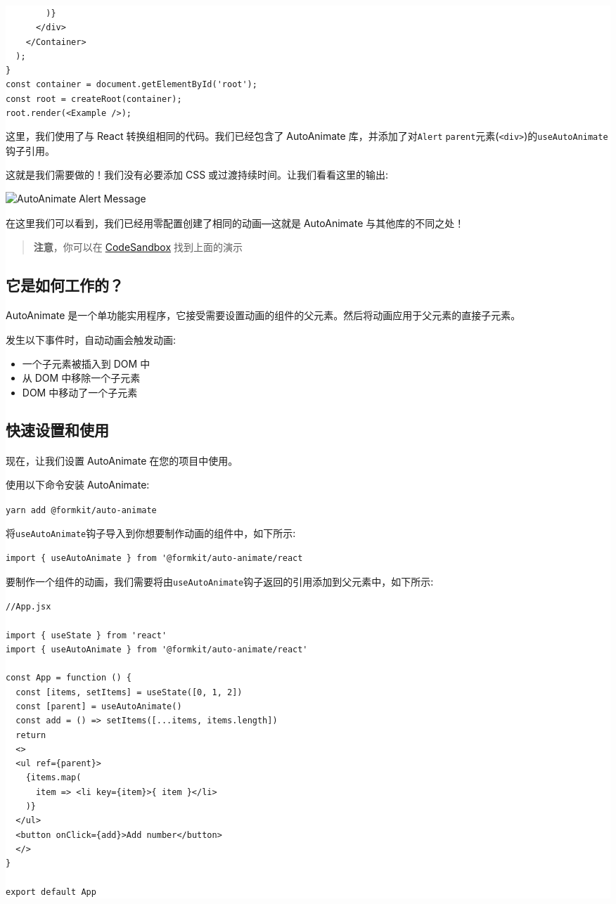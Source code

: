 ```
        )}
      </div>
    </Container>
  );
}
const container = document.getElementById('root');
const root = createRoot(container);
root.render(<Example />);

```

这里，我们使用了与 React 转换组相同的代码。我们已经包含了 AutoAnimate 库，并添加了对`Alert` `parent`元素(`<div>`)的`useAutoAnimate`钩子引用。

这就是我们需要做的！我们没有必要添加 CSS 或过渡持续时间。让我们看看这里的输出:

![AutoAnimate Alert Message](img/d4aaebb9d72af9c706c861149448210d.png)

在这里我们可以看到，我们已经用零配置创建了相同的动画—这就是 AutoAnimate 与其他库的不同之处！

> **注意**，你可以在 [CodeSandbox](https://codesandbox.io/s/auto-animate-dffre9?file=/index.js) 找到上面的演示

## 它是如何工作的？

AutoAnimate 是一个单功能实用程序，它接受需要设置动画的组件的父元素。然后将动画应用于父元素的直接子元素。

发生以下事件时，自动动画会触发动画:

*   一个子元素被插入到 DOM 中
*   从 DOM 中移除一个子元素
*   DOM 中移动了一个子元素

## 快速设置和使用

现在，让我们设置 AutoAnimate 在您的项目中使用。

使用以下命令安装 AutoAnimate:

`yarn add @formkit/auto-animate`

将`useAutoAnimate`钩子导入到你想要制作动画的组件中，如下所示:

`import { useAutoAnimate } from '@formkit/auto-animate/react`

要制作一个组件的动画，我们需要将由`useAutoAnimate`钩子返回的引用添加到父元素中，如下所示:

```
//App.jsx

import { useState } from 'react'
import { useAutoAnimate } from '@formkit/auto-animate/react'

const App = function () {
  const [items, setItems] = useState([0, 1, 2])
  const [parent] = useAutoAnimate()
  const add = () => setItems([...items, items.length])
  return 
  <>
  <ul ref={parent}>
    {items.map(
      item => <li key={item}>{ item }</li>
    )}
  </ul>
  <button onClick={add}>Add number</button>
  </>
}

export default App
```